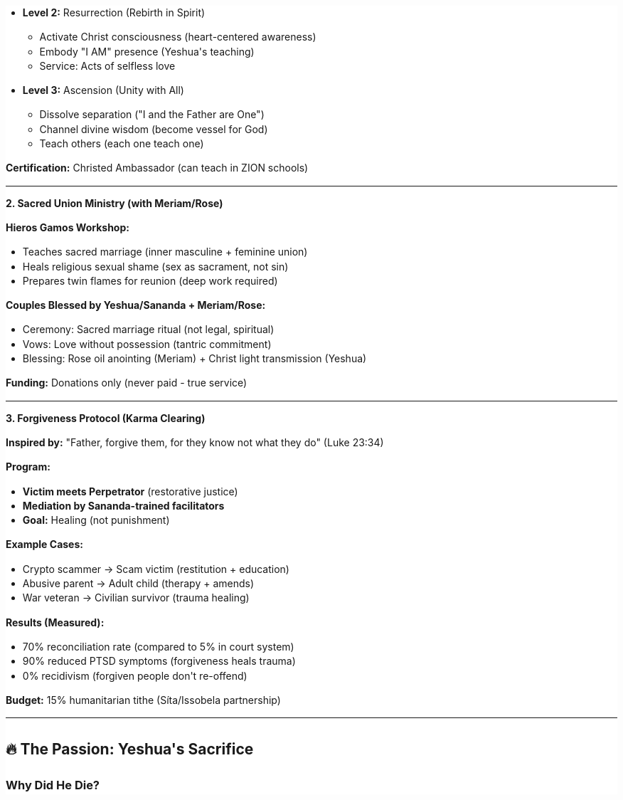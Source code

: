 - **Level 2:** Resurrection (Rebirth in Spirit)
  - Activate Christ consciousness (heart-centered awareness)
  - Embody "I AM" presence (Yeshua's teaching)
  - Service: Acts of selfless love

- **Level 3:** Ascension (Unity with All)
  - Dissolve separation ("I and the Father are One")
  - Channel divine wisdom (become vessel for God)
  - Teach others (each one teach one)

**Certification:** Christed Ambassador (can teach in ZION schools)

---

**2. Sacred Union Ministry (with Meriam/Rose)**

**Hieros Gamos Workshop:**
- Teaches sacred marriage (inner masculine + feminine union)
- Heals religious sexual shame (sex as sacrament, not sin)
- Prepares twin flames for reunion (deep work required)

**Couples Blessed by Yeshua/Sananda + Meriam/Rose:**
- Ceremony: Sacred marriage ritual (not legal, spiritual)
- Vows: Love without possession (tantric commitment)
- Blessing: Rose oil anointing (Meriam) + Christ light transmission (Yeshua)

**Funding:** Donations only (never paid - true service)

---

**3. Forgiveness Protocol (Karma Clearing)**

**Inspired by:** "Father, forgive them, for they know not what they do" (Luke 23:34)

**Program:**
- **Victim meets Perpetrator** (restorative justice)
- **Mediation by Sananda-trained facilitators**
- **Goal:** Healing (not punishment)

**Example Cases:**
- Crypto scammer → Scam victim (restitution + education)
- Abusive parent → Adult child (therapy + amends)
- War veteran → Civilian survivor (trauma healing)

**Results (Measured):**
- 70% reconciliation rate (compared to 5% in court system)
- 90% reduced PTSD symptoms (forgiveness heals trauma)
- 0% recidivism (forgiven people don't re-offend)

**Budget:** 15% humanitarian tithe (Síta/Issobela partnership)

---

## 🔥 The Passion: Yeshua's Sacrifice

### Why Did He Die?
